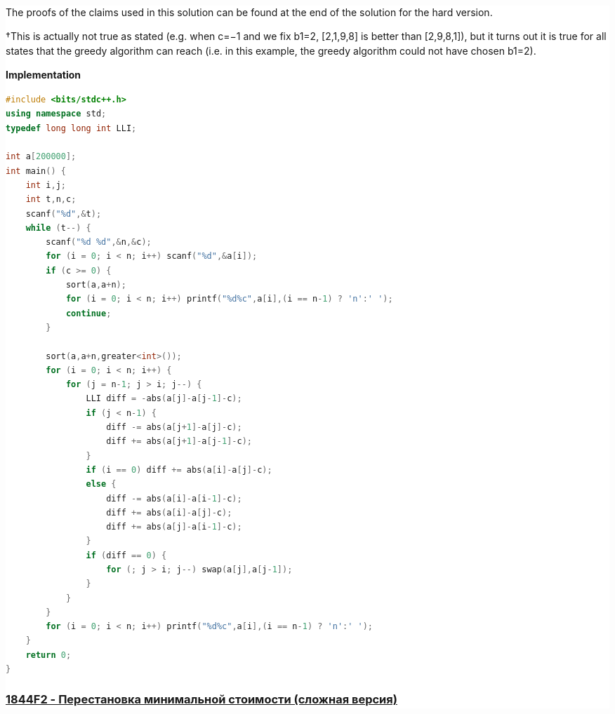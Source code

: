 The proofs of the claims used in this solution can be found at the end of the solution for the hard version.

†This is actually not true as stated (e.g. when c=−1 and we fix b1=2, [2,1,9,8] is better than [2,9,8,1]), but it turns out it is true for all states that the greedy algorithm can reach (i.e. in this example, the greedy algorithm could not have chosen b1=2).

 **Implementation**
```cpp
#include <bits/stdc++.h>
using namespace std;
typedef long long int LLI;

int a[200000];
int main() {
    int i,j;
    int t,n,c;
    scanf("%d",&t);
    while (t--) {
        scanf("%d %d",&n,&c);
        for (i = 0; i < n; i++) scanf("%d",&a[i]);
        if (c >= 0) {
            sort(a,a+n);
            for (i = 0; i < n; i++) printf("%d%c",a[i],(i == n-1) ? 'n':' ');
            continue;
        }

        sort(a,a+n,greater<int>());
        for (i = 0; i < n; i++) {
            for (j = n-1; j > i; j--) {
                LLI diff = -abs(a[j]-a[j-1]-c);
                if (j < n-1) {
                    diff -= abs(a[j+1]-a[j]-c);
                    diff += abs(a[j+1]-a[j-1]-c);
                }
                if (i == 0) diff += abs(a[i]-a[j]-c);
                else {
                    diff -= abs(a[i]-a[i-1]-c);
                    diff += abs(a[i]-a[j]-c);
                    diff += abs(a[j]-a[i-1]-c);
                }
                if (diff == 0) {
                    for (; j > i; j--) swap(a[j],a[j-1]);
                }
            }
        }
        for (i = 0; i < n; i++) printf("%d%c",a[i],(i == n-1) ? 'n':' ');
    }
    return 0;
}
```
### [1844F2 - Перестановка минимальной стоимости (сложная версия)](../problems/F2._Min_Cost_Permutation_(Hard_Version).md)
